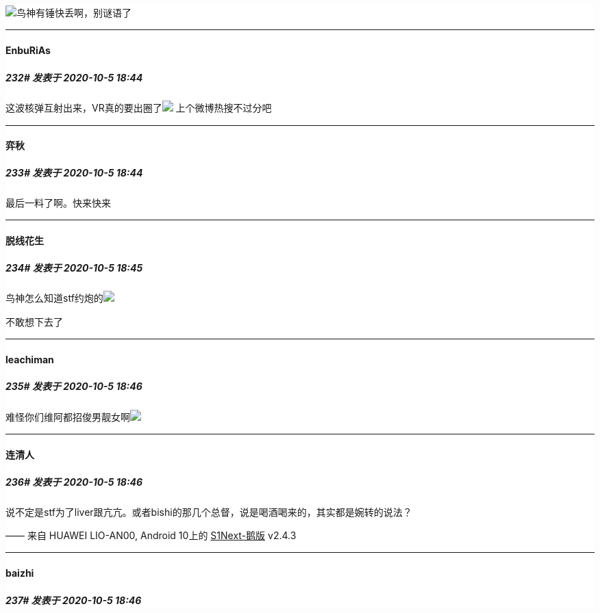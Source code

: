 
<img src="https://static.saraba1st.com/image/smiley/face2017/067.png" referrerpolicy="no-referrer">鸟神有锤快丢啊，别谜语了


*****

####  EnbuRiAs  
##### 232#       发表于 2020-10-5 18:44


这波核弹互射出来，VR真的要出圈了<img src="https://static.saraba1st.com/image/smiley/face2017/067.png" referrerpolicy="no-referrer"> 上个微博热搜不过分吧


*****

####  弈秋  
##### 233#       发表于 2020-10-5 18:44


最后一料了啊。快来快来


*****

####  脱线花生  
##### 234#       发表于 2020-10-5 18:45


鸟神怎么知道stf约炮的<img src="https://static.saraba1st.com/image/smiley/face2017/037.png" referrerpolicy="no-referrer">

不敢想下去了


*****

####  leachiman  
##### 235#       发表于 2020-10-5 18:46


难怪你们维阿都招俊男靓女啊<img src="https://static.saraba1st.com/image/smiley/face2017/067.png" referrerpolicy="no-referrer">


*****

####  连清人  
##### 236#       发表于 2020-10-5 18:46


说不定是stf为了liver跟亢亢。或者bishi的那几个总督，说是喝酒喝来的，其实都是婉转的说法？

—— 来自 HUAWEI LIO-AN00, Android 10上的 [S1Next-鹅版](https://github.com/ykrank/S1-Next/releases) v2.4.3


*****

####  baizhi  
##### 237#       发表于 2020-10-5 18:46
